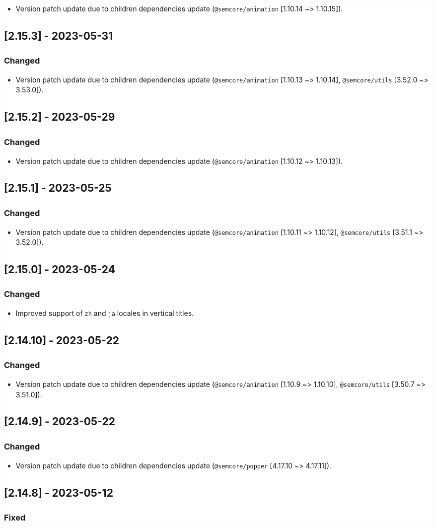 - Version patch update due to children dependencies update (`@semcore/animation` [1.10.14 ~> 1.10.15]).

## [2.15.3] - 2023-05-31

### Changed

- Version patch update due to children dependencies update (`@semcore/animation` [1.10.13 ~> 1.10.14], `@semcore/utils` [3.52.0 ~> 3.53.0]).

## [2.15.2] - 2023-05-29

### Changed

- Version patch update due to children dependencies update (`@semcore/animation` [1.10.12 ~> 1.10.13]).

## [2.15.1] - 2023-05-25

### Changed

- Version patch update due to children dependencies update (`@semcore/animation` [1.10.11 ~> 1.10.12], `@semcore/utils` [3.51.1 ~> 3.52.0]).

## [2.15.0] - 2023-05-24

### Changed

- Improved support of `zh` and `ja` locales in vertical titles.

## [2.14.10] - 2023-05-22

### Changed

- Version patch update due to children dependencies update (`@semcore/animation` [1.10.9 ~> 1.10.10], `@semcore/utils` [3.50.7 ~> 3.51.0]).

## [2.14.9] - 2023-05-22

### Changed

- Version patch update due to children dependencies update (`@semcore/popper` [4.17.10 ~> 4.17.11]).

## [2.14.8] - 2023-05-12

### Fixed
